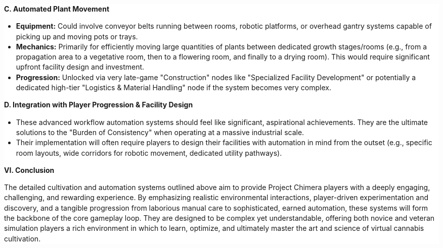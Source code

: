 **C. Automated Plant Movement**

* **Equipment:** Could involve conveyor belts running between rooms, robotic platforms, or overhead gantry systems capable of picking up and moving pots or trays.  
* **Mechanics:** Primarily for efficiently moving large quantities of plants between dedicated growth stages/rooms (e.g., from a propagation area to a vegetative room, then to a flowering room, and finally to a drying room). This would require significant upfront facility design and investment.  
* **Progression:** Unlocked via very late-game "Construction" nodes like "Specialized Facility Development" or potentially a dedicated high-tier "Logistics & Material Handling" node if the system becomes very complex.

**D. Integration with Player Progression & Facility Design**

* These advanced workflow automation systems should feel like significant, aspirational achievements. They are the ultimate solutions to the "Burden of Consistency" when operating at a massive industrial scale.  
* Their implementation will often require players to design their facilities with automation in mind from the outset (e.g., specific room layouts, wide corridors for robotic movement, dedicated utility pathways).

**VI. Conclusion**

The detailed cultivation and automation systems outlined above aim to provide Project Chimera players with a deeply engaging, challenging, and rewarding experience. By emphasizing realistic environmental interactions, player-driven experimentation and discovery, and a tangible progression from laborious manual care to sophisticated, earned automation, these systems will form the backbone of the core gameplay loop. They are designed to be complex yet understandable, offering both novice and veteran simulation players a rich environment in which to learn, optimize, and ultimately master the art and science of virtual cannabis cultivation.

